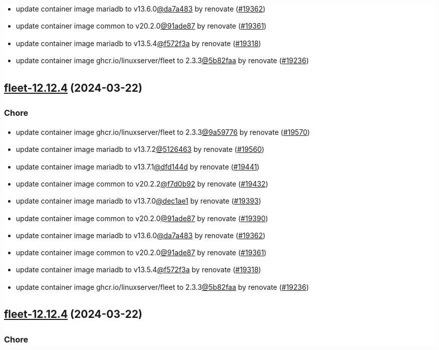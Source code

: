 - update container image mariadb to v13.6.0[@da7a483](https://github.com/da7a483) by renovate ([#19362](https://github.com/truecharts/charts/issues/19362))

- update container image common to v20.2.0[@91ade87](https://github.com/91ade87) by renovate ([#19361](https://github.com/truecharts/charts/issues/19361))

- update container image mariadb to v13.5.4[@f572f3a](https://github.com/f572f3a) by renovate ([#19318](https://github.com/truecharts/charts/issues/19318))

- update container image ghcr.io/linuxserver/fleet to 2.3.3[@5b82faa](https://github.com/5b82faa) by renovate ([#19236](https://github.com/truecharts/charts/issues/19236))


## [fleet-12.12.4](https://github.com/truecharts/charts/compare/fleet-12.9.0...fleet-12.12.4) (2024-03-22)

### Chore



- update container image ghcr.io/linuxserver/fleet to 2.3.3[@9a59776](https://github.com/9a59776) by renovate ([#19570](https://github.com/truecharts/charts/issues/19570))

- update container image mariadb to v13.7.2[@5126463](https://github.com/5126463) by renovate ([#19560](https://github.com/truecharts/charts/issues/19560))

- update container image mariadb to v13.7.1[@dfd144d](https://github.com/dfd144d) by renovate ([#19441](https://github.com/truecharts/charts/issues/19441))

- update container image common to v20.2.2[@f7d0b92](https://github.com/f7d0b92) by renovate ([#19432](https://github.com/truecharts/charts/issues/19432))

- update container image mariadb to v13.7.0[@dec1ae1](https://github.com/dec1ae1) by renovate ([#19393](https://github.com/truecharts/charts/issues/19393))

- update container image common to v20.2.0[@91ade87](https://github.com/91ade87) by renovate ([#19390](https://github.com/truecharts/charts/issues/19390))

- update container image mariadb to v13.6.0[@da7a483](https://github.com/da7a483) by renovate ([#19362](https://github.com/truecharts/charts/issues/19362))

- update container image common to v20.2.0[@91ade87](https://github.com/91ade87) by renovate ([#19361](https://github.com/truecharts/charts/issues/19361))

- update container image mariadb to v13.5.4[@f572f3a](https://github.com/f572f3a) by renovate ([#19318](https://github.com/truecharts/charts/issues/19318))

- update container image ghcr.io/linuxserver/fleet to 2.3.3[@5b82faa](https://github.com/5b82faa) by renovate ([#19236](https://github.com/truecharts/charts/issues/19236))


## [fleet-12.12.4](https://github.com/truecharts/charts/compare/fleet-12.9.0...fleet-12.12.4) (2024-03-22)

### Chore


